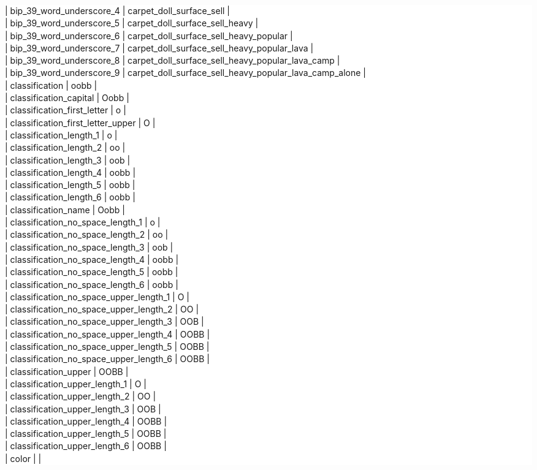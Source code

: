 | bip_39_word_underscore_4 | carpet_doll_surface_sell |  
| bip_39_word_underscore_5 | carpet_doll_surface_sell_heavy |  
| bip_39_word_underscore_6 | carpet_doll_surface_sell_heavy_popular |  
| bip_39_word_underscore_7 | carpet_doll_surface_sell_heavy_popular_lava |  
| bip_39_word_underscore_8 | carpet_doll_surface_sell_heavy_popular_lava_camp |  
| bip_39_word_underscore_9 | carpet_doll_surface_sell_heavy_popular_lava_camp_alone |  
| classification | oobb |  
| classification_capital | Oobb |  
| classification_first_letter | o |  
| classification_first_letter_upper | O |  
| classification_length_1 | o |  
| classification_length_2 | oo |  
| classification_length_3 | oob |  
| classification_length_4 | oobb |  
| classification_length_5 | oobb |  
| classification_length_6 | oobb |  
| classification_name | Oobb |  
| classification_no_space_length_1 | o |  
| classification_no_space_length_2 | oo |  
| classification_no_space_length_3 | oob |  
| classification_no_space_length_4 | oobb |  
| classification_no_space_length_5 | oobb |  
| classification_no_space_length_6 | oobb |  
| classification_no_space_upper_length_1 | O |  
| classification_no_space_upper_length_2 | OO |  
| classification_no_space_upper_length_3 | OOB |  
| classification_no_space_upper_length_4 | OOBB |  
| classification_no_space_upper_length_5 | OOBB |  
| classification_no_space_upper_length_6 | OOBB |  
| classification_upper | OOBB |  
| classification_upper_length_1 | O |  
| classification_upper_length_2 | OO |  
| classification_upper_length_3 | OOB |  
| classification_upper_length_4 | OOBB |  
| classification_upper_length_5 | OOBB |  
| classification_upper_length_6 | OOBB |  
| color |  |  
